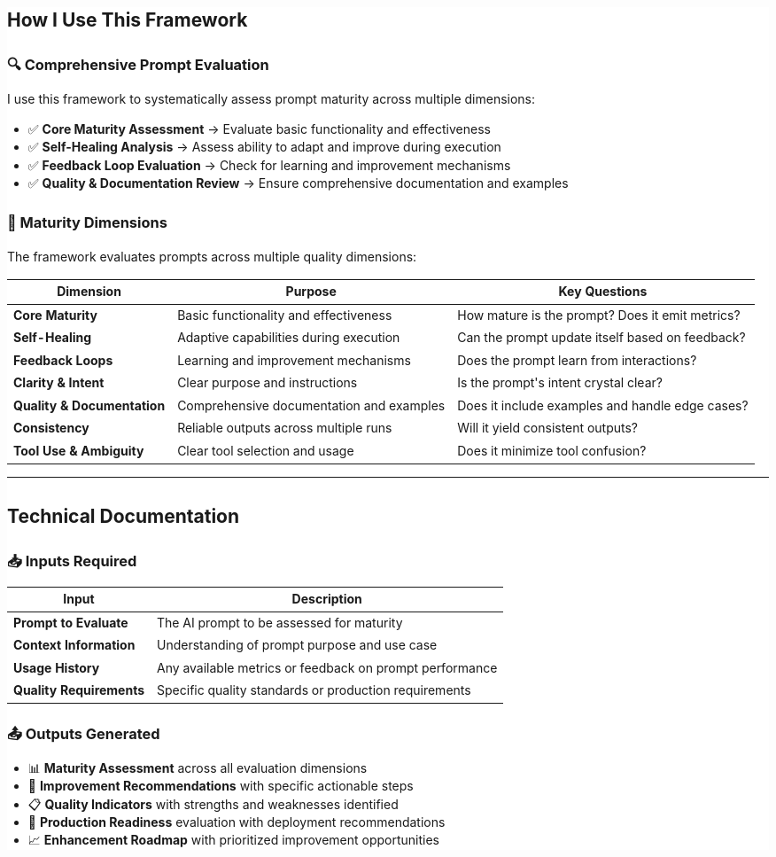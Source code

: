 
## How I Use This Framework

### 🔍 Comprehensive Prompt Evaluation
I use this framework to systematically assess prompt maturity across multiple dimensions:

- ✅ **Core Maturity Assessment** → Evaluate basic functionality and effectiveness
- ✅ **Self-Healing Analysis** → Assess ability to adapt and improve during execution
- ✅ **Feedback Loop Evaluation** → Check for learning and improvement mechanisms
- ✅ **Quality & Documentation Review** → Ensure comprehensive documentation and examples

### 🎯 Maturity Dimensions
The framework evaluates prompts across multiple quality dimensions:

| Dimension | Purpose | Key Questions |
|-----------|---------|---------------|
| **Core Maturity** | Basic functionality and effectiveness | How mature is the prompt? Does it emit metrics? |
| **Self-Healing** | Adaptive capabilities during execution | Can the prompt update itself based on feedback? |
| **Feedback Loops** | Learning and improvement mechanisms | Does the prompt learn from interactions? |
| **Clarity & Intent** | Clear purpose and instructions | Is the prompt's intent crystal clear? |
| **Quality & Documentation** | Comprehensive documentation and examples | Does it include examples and handle edge cases? |
| **Consistency** | Reliable outputs across multiple runs | Will it yield consistent outputs? |
| **Tool Use & Ambiguity** | Clear tool selection and usage | Does it minimize tool confusion? |

---

## Technical Documentation

### 📥 Inputs Required
| Input | Description |
|-------|-------------|
| **Prompt to Evaluate** | The AI prompt to be assessed for maturity |
| **Context Information** | Understanding of prompt purpose and use case |
| **Usage History** | Any available metrics or feedback on prompt performance |
| **Quality Requirements** | Specific quality standards or production requirements |

### 📤 Outputs Generated
- 📊 **Maturity Assessment** across all evaluation dimensions
- 🎯 **Improvement Recommendations** with specific actionable steps
- 📋 **Quality Indicators** with strengths and weaknesses identified
- 🚀 **Production Readiness** evaluation with deployment recommendations
- 📈 **Enhancement Roadmap** with prioritized improvement opportunities
